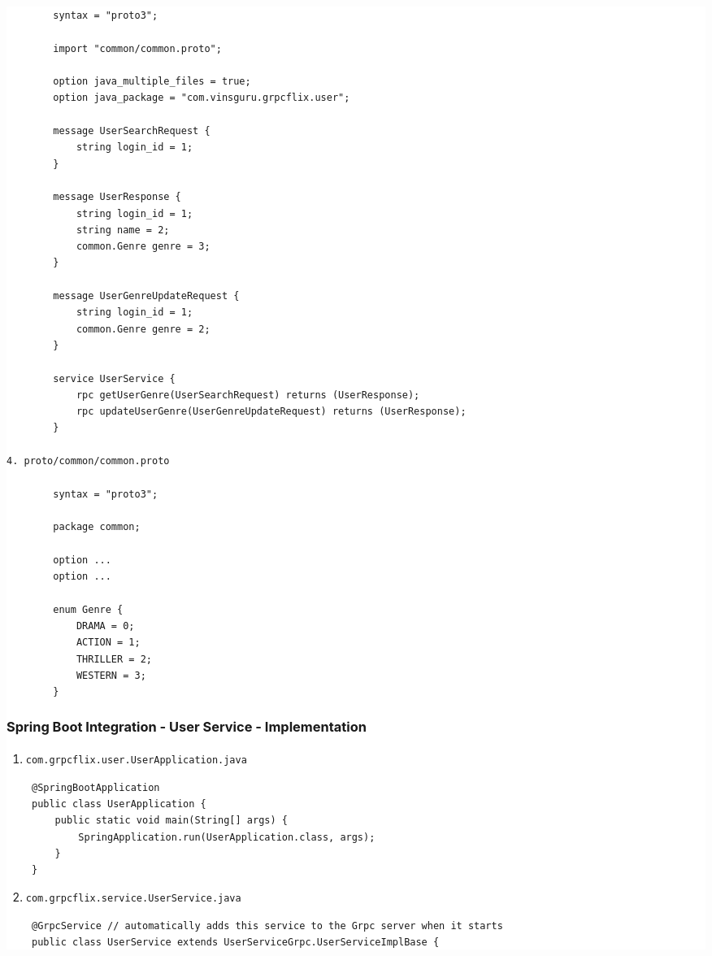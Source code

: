 			syntax = "proto3";

			import "common/common.proto";

			option java_multiple_files = true;
			option java_package = "com.vinsguru.grpcflix.user";

			message UserSearchRequest {
				string login_id = 1;
			}

			message UserResponse {
				string login_id = 1;
				string name = 2;
				common.Genre genre = 3;
			}

			message UserGenreUpdateRequest {
				string login_id = 1;
				common.Genre genre = 2;
			}

			service UserService {
				rpc getUserGenre(UserSearchRequest) returns (UserResponse);
				rpc updateUserGenre(UserGenreUpdateRequest) returns (UserResponse);
			}

	4. proto/common/common.proto

			syntax = "proto3";
		
			package common;

			option ...
			option ...

			enum Genre {
				DRAMA = 0;
				ACTION = 1;
				THRILLER = 2;
				WESTERN = 3;
			}

### Spring Boot Integration - User Service - Implementation ###
1. `com.grpcflix.user.UserApplication.java`

		@SpringBootApplication
		public class UserApplication {
			public static void main(String[] args) {
				SpringApplication.run(UserApplication.class, args);
			}
		}

2. `com.grpcflix.service.UserService.java`

		@GrpcService // automatically adds this service to the Grpc server when it starts
		public class UserService extends UserServiceGrpc.UserServiceImplBase {
